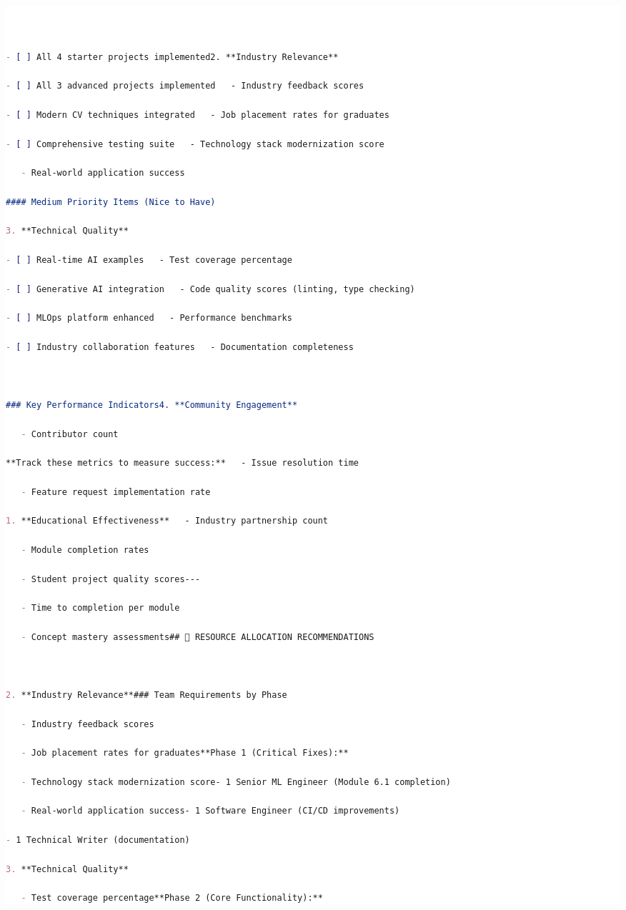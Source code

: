 ```markdown



- [ ] All 4 starter projects implemented2. **Industry Relevance**

- [ ] All 3 advanced projects implemented   - Industry feedback scores

- [ ] Modern CV techniques integrated   - Job placement rates for graduates

- [ ] Comprehensive testing suite   - Technology stack modernization score

   - Real-world application success

#### Medium Priority Items (Nice to Have)

3. **Technical Quality**

- [ ] Real-time AI examples   - Test coverage percentage

- [ ] Generative AI integration   - Code quality scores (linting, type checking)

- [ ] MLOps platform enhanced   - Performance benchmarks

- [ ] Industry collaboration features   - Documentation completeness



### Key Performance Indicators4. **Community Engagement**

   - Contributor count

**Track these metrics to measure success:**   - Issue resolution time

   - Feature request implementation rate

1. **Educational Effectiveness**   - Industry partnership count

   - Module completion rates

   - Student project quality scores---

   - Time to completion per module

   - Concept mastery assessments## 🤝 RESOURCE ALLOCATION RECOMMENDATIONS



2. **Industry Relevance**### Team Requirements by Phase

   - Industry feedback scores

   - Job placement rates for graduates**Phase 1 (Critical Fixes):**

   - Technology stack modernization score- 1 Senior ML Engineer (Module 6.1 completion)

   - Real-world application success- 1 Software Engineer (CI/CD improvements)

- 1 Technical Writer (documentation)

3. **Technical Quality**

   - Test coverage percentage**Phase 2 (Core Functionality):**

```